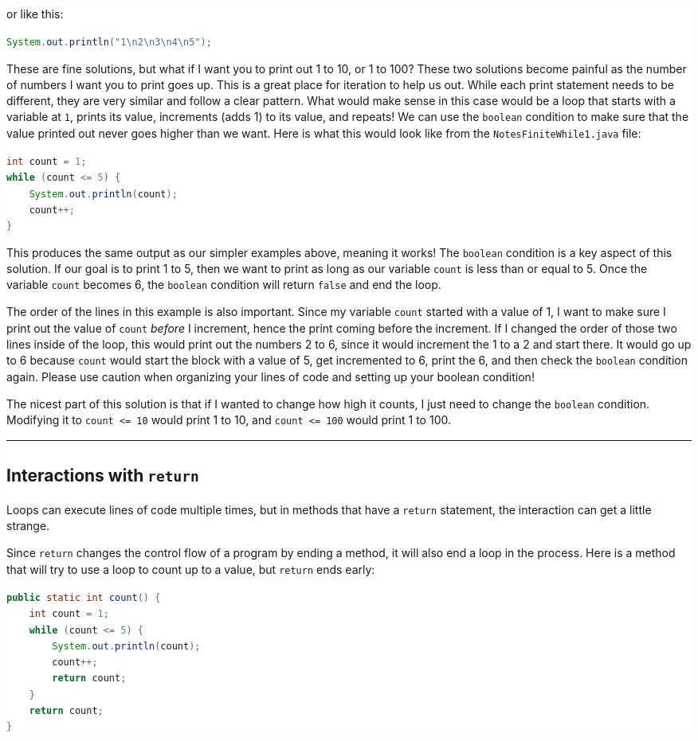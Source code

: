or like this:

```java
System.out.println("1\n2\n3\n4\n5");
```

These are fine solutions, but what if I want you to print out 1 to 10, or 1 to 100? These two solutions become painful as the number of numbers I want you to print goes up. This is a great place for iteration to help us out. While each print statement needs to be different, they are very similar and follow a clear pattern. What would make sense in this case would be a loop that starts with a variable at `1`, prints its value, increments (adds 1) to its value, and repeats! We can use the `boolean` condition to make sure that the value printed out never goes higher than we want. Here is what this would look like from the `NotesFiniteWhile1.java` file:

```java
int count = 1;
while (count <= 5) {
    System.out.println(count);
    count++;
}
```

This produces the same output as our simpler examples above, meaning it works! The `boolean` condition is a key aspect of this solution. If our goal is to print 1 to 5, then we want to print as long as our variable `count` is less than or equal to 5. Once the variable `count` becomes 6, the `boolean` condition will return `false` and end the loop.

The order of the lines in this example is also important. Since my variable `count` started with a value of 1, I want to make sure I print out the value of `count` *before* I increment, hence the print coming before the increment. If I changed the order of those two lines inside of the loop, this would print out the numbers 2 to 6, since it would increment the 1 to a 2 and start there. It would go up to 6 because `count` would start the block with a value of 5, get incremented to 6, print the 6, and then check the `boolean` condition again. Please use caution when organizing your lines of code and setting up your boolean condition!

The nicest part of this solution is that if I wanted to change how high it counts, I just need to change the `boolean` condition. Modifying it to `count <= 10` would print 1 to 10, and `count <= 100` would print 1 to 100.

---

## Interactions with `return`

Loops can execute lines of code multiple times, but in methods that have a `return` statement, the interaction can get a little strange.

Since `return` changes the control flow of a program by ending a method, it will also end a loop in the process. Here is a method that will try to use a loop to count up to a value, but `return` ends early:

```java
public static int count() {
    int count = 1;
    while (count <= 5) {
        System.out.println(count);
        count++;
        return count;
    }
    return count;
}
```
